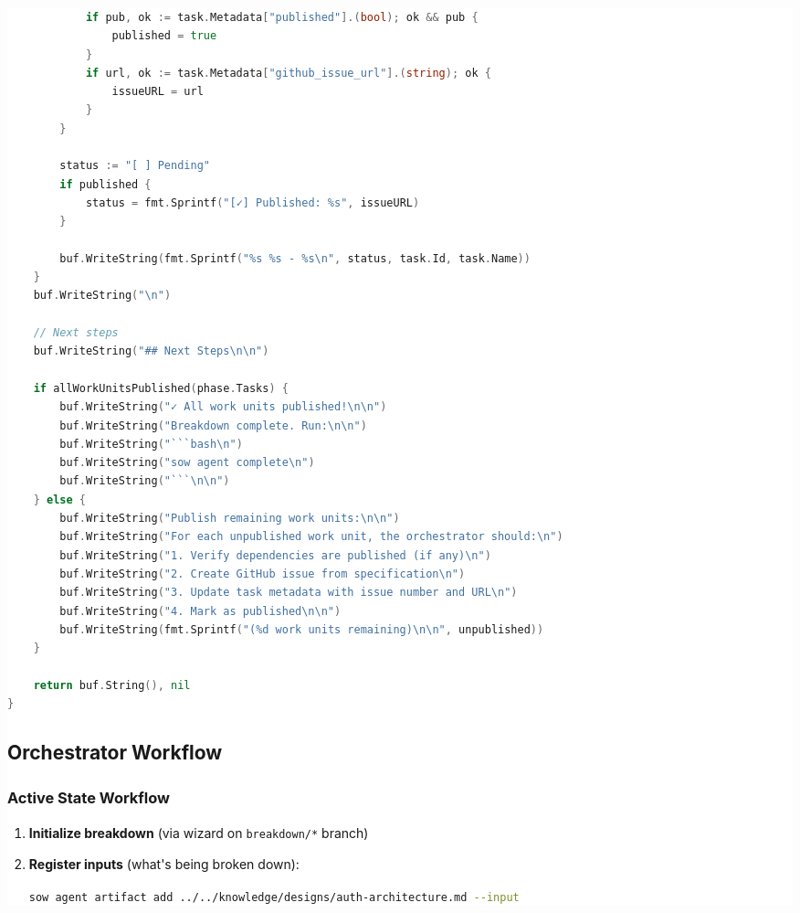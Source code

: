 ```go
            if pub, ok := task.Metadata["published"].(bool); ok && pub {
                published = true
            }
            if url, ok := task.Metadata["github_issue_url"].(string); ok {
                issueURL = url
            }
        }

        status := "[ ] Pending"
        if published {
            status = fmt.Sprintf("[✓] Published: %s", issueURL)
        }

        buf.WriteString(fmt.Sprintf("%s %s - %s\n", status, task.Id, task.Name))
    }
    buf.WriteString("\n")

    // Next steps
    buf.WriteString("## Next Steps\n\n")

    if allWorkUnitsPublished(phase.Tasks) {
        buf.WriteString("✓ All work units published!\n\n")
        buf.WriteString("Breakdown complete. Run:\n\n")
        buf.WriteString("```bash\n")
        buf.WriteString("sow agent complete\n")
        buf.WriteString("```\n\n")
    } else {
        buf.WriteString("Publish remaining work units:\n\n")
        buf.WriteString("For each unpublished work unit, the orchestrator should:\n")
        buf.WriteString("1. Verify dependencies are published (if any)\n")
        buf.WriteString("2. Create GitHub issue from specification\n")
        buf.WriteString("3. Update task metadata with issue number and URL\n")
        buf.WriteString("4. Mark as published\n\n")
        buf.WriteString(fmt.Sprintf("(%d work units remaining)\n\n", unpublished))
    }

    return buf.String(), nil
}
```

## Orchestrator Workflow

### Active State Workflow

1. **Initialize breakdown** (via wizard on `breakdown/*` branch)

2. **Register inputs** (what's being broken down):
   ```bash
   sow agent artifact add ../../knowledge/designs/auth-architecture.md --input
   ```
